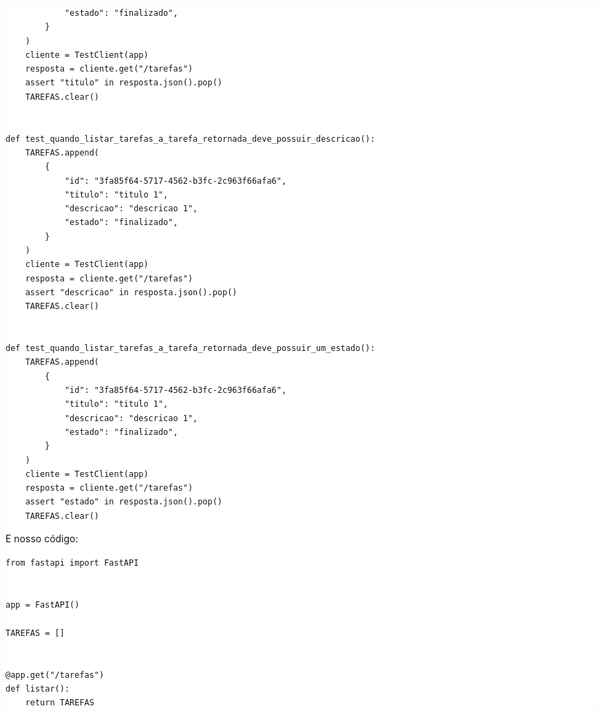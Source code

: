 ```{.py3 title="tests/test_gerenciador.py"}
            "estado": "finalizado",
        }
    )
    cliente = TestClient(app)
    resposta = cliente.get("/tarefas")
    assert "titulo" in resposta.json().pop()
    TAREFAS.clear()


def test_quando_listar_tarefas_a_tarefa_retornada_deve_possuir_descricao():
    TAREFAS.append(
        {
            "id": "3fa85f64-5717-4562-b3fc-2c963f66afa6",
            "titulo": "titulo 1",
            "descricao": "descricao 1",
            "estado": "finalizado",
        }
    )
    cliente = TestClient(app)
    resposta = cliente.get("/tarefas")
    assert "descricao" in resposta.json().pop()
    TAREFAS.clear()


def test_quando_listar_tarefas_a_tarefa_retornada_deve_possuir_um_estado():
    TAREFAS.append(
        {
            "id": "3fa85f64-5717-4562-b3fc-2c963f66afa6",
            "titulo": "titulo 1",
            "descricao": "descricao 1",
            "estado": "finalizado",
        }
    )
    cliente = TestClient(app)
    resposta = cliente.get("/tarefas")
    assert "estado" in resposta.json().pop()
    TAREFAS.clear()

```

E nosso código:

```{.py3 title="gerenciador_tarefas/gerenciador.py"}
from fastapi import FastAPI


app = FastAPI()

TAREFAS = []


@app.get("/tarefas")
def listar():
    return TAREFAS
```
